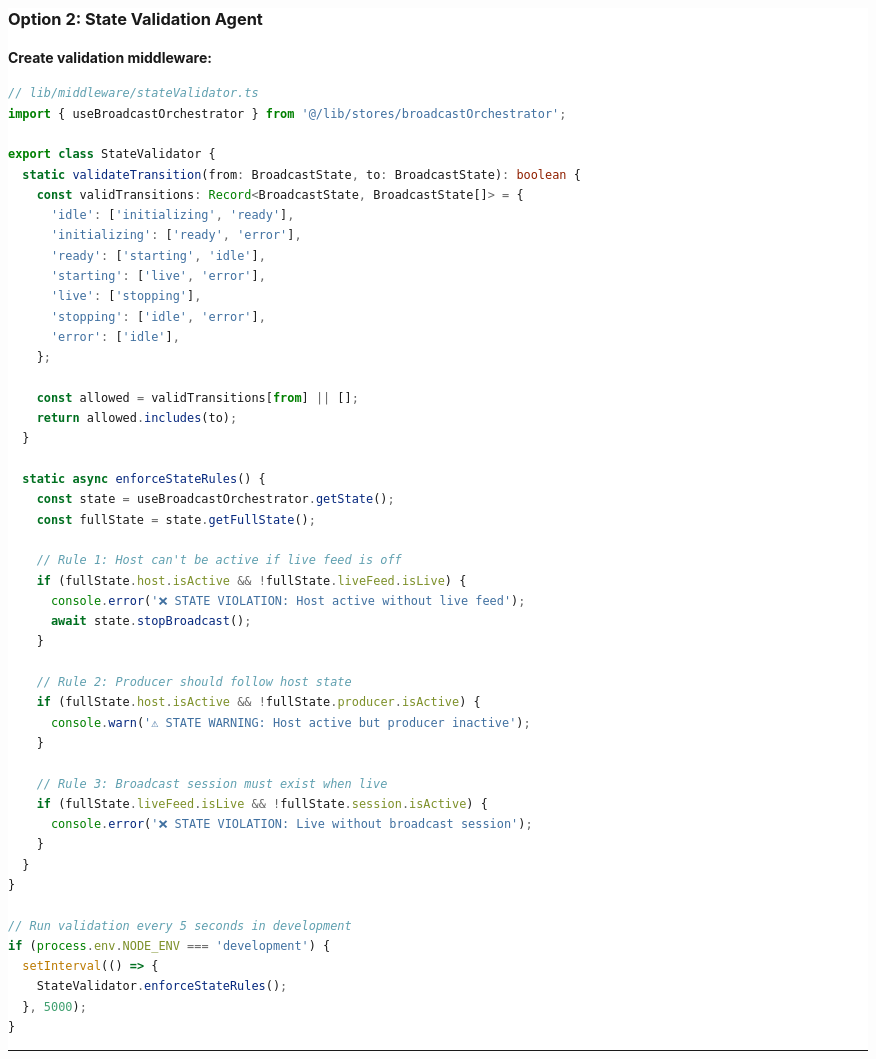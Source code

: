 ### Option 2: State Validation Agent

**Create validation middleware:**

```typescript
// lib/middleware/stateValidator.ts
import { useBroadcastOrchestrator } from '@/lib/stores/broadcastOrchestrator';

export class StateValidator {
  static validateTransition(from: BroadcastState, to: BroadcastState): boolean {
    const validTransitions: Record<BroadcastState, BroadcastState[]> = {
      'idle': ['initializing', 'ready'],
      'initializing': ['ready', 'error'],
      'ready': ['starting', 'idle'],
      'starting': ['live', 'error'],
      'live': ['stopping'],
      'stopping': ['idle', 'error'],
      'error': ['idle'],
    };
    
    const allowed = validTransitions[from] || [];
    return allowed.includes(to);
  }
  
  static async enforceStateRules() {
    const state = useBroadcastOrchestrator.getState();
    const fullState = state.getFullState();
    
    // Rule 1: Host can't be active if live feed is off
    if (fullState.host.isActive && !fullState.liveFeed.isLive) {
      console.error('❌ STATE VIOLATION: Host active without live feed');
      await state.stopBroadcast();
    }
    
    // Rule 2: Producer should follow host state
    if (fullState.host.isActive && !fullState.producer.isActive) {
      console.warn('⚠️ STATE WARNING: Host active but producer inactive');
    }
    
    // Rule 3: Broadcast session must exist when live
    if (fullState.liveFeed.isLive && !fullState.session.isActive) {
      console.error('❌ STATE VIOLATION: Live without broadcast session');
    }
  }
}

// Run validation every 5 seconds in development
if (process.env.NODE_ENV === 'development') {
  setInterval(() => {
    StateValidator.enforceStateRules();
  }, 5000);
}
```

---